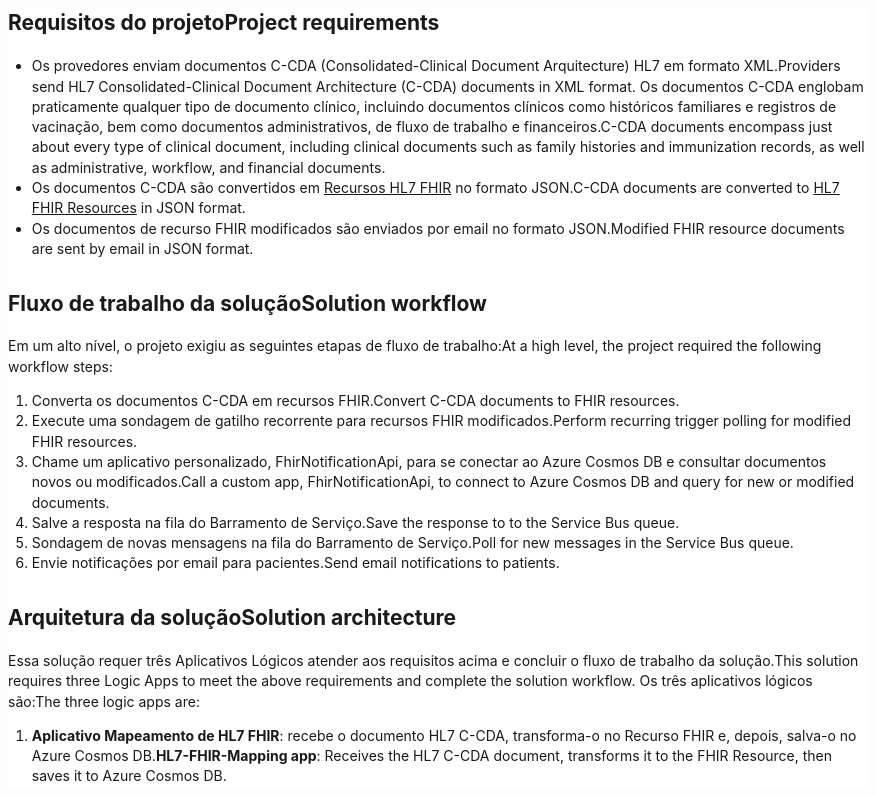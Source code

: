 ## <a name="project-requirements"></a><span data-ttu-id="9730a-108">Requisitos do projeto</span><span class="sxs-lookup"><span data-stu-id="9730a-108">Project requirements</span></span>
- <span data-ttu-id="9730a-109">Os provedores enviam documentos C-CDA (Consolidated-Clinical Document Arquitecture) HL7 em formato XML.</span><span class="sxs-lookup"><span data-stu-id="9730a-109">Providers send HL7 Consolidated-Clinical Document Architecture (C-CDA) documents in XML format.</span></span> <span data-ttu-id="9730a-110">Os documentos C-CDA englobam praticamente qualquer tipo de documento clínico, incluindo documentos clínicos como históricos familiares e registros de vacinação, bem como documentos administrativos, de fluxo de trabalho e financeiros.</span><span class="sxs-lookup"><span data-stu-id="9730a-110">C-CDA documents encompass just about every type of clinical document, including clinical documents such as family histories and immunization records, as well as administrative, workflow, and financial documents.</span></span> 
- <span data-ttu-id="9730a-111">Os documentos C-CDA são convertidos em [Recursos HL7 FHIR](http://hl7.org/fhir/2017Jan/resourcelist.html) no formato JSON.</span><span class="sxs-lookup"><span data-stu-id="9730a-111">C-CDA documents are converted to [HL7 FHIR Resources](http://hl7.org/fhir/2017Jan/resourcelist.html) in JSON format.</span></span>
- <span data-ttu-id="9730a-112">Os documentos de recurso FHIR modificados são enviados por email no formato JSON.</span><span class="sxs-lookup"><span data-stu-id="9730a-112">Modified FHIR resource documents are sent by email in JSON format.</span></span>

## <a name="solution-workflow"></a><span data-ttu-id="9730a-113">Fluxo de trabalho da solução</span><span class="sxs-lookup"><span data-stu-id="9730a-113">Solution workflow</span></span> 

<span data-ttu-id="9730a-114">Em um alto nível, o projeto exigiu as seguintes etapas de fluxo de trabalho:</span><span class="sxs-lookup"><span data-stu-id="9730a-114">At a high level, the project required the following workflow steps:</span></span> 
1. <span data-ttu-id="9730a-115">Converta os documentos C-CDA em recursos FHIR.</span><span class="sxs-lookup"><span data-stu-id="9730a-115">Convert C-CDA documents to FHIR resources.</span></span>
2. <span data-ttu-id="9730a-116">Execute uma sondagem de gatilho recorrente para recursos FHIR modificados.</span><span class="sxs-lookup"><span data-stu-id="9730a-116">Perform recurring trigger polling for modified FHIR resources.</span></span> 
2. <span data-ttu-id="9730a-117">Chame um aplicativo personalizado, FhirNotificationApi, para se conectar ao Azure Cosmos DB e consultar documentos novos ou modificados.</span><span class="sxs-lookup"><span data-stu-id="9730a-117">Call a custom app, FhirNotificationApi, to connect to Azure Cosmos DB and query for new or modified documents.</span></span>
3. <span data-ttu-id="9730a-118">Salve a resposta na fila do Barramento de Serviço.</span><span class="sxs-lookup"><span data-stu-id="9730a-118">Save the response to to the Service Bus queue.</span></span>
4. <span data-ttu-id="9730a-119">Sondagem de novas mensagens na fila do Barramento de Serviço.</span><span class="sxs-lookup"><span data-stu-id="9730a-119">Poll for new messages in the Service Bus queue.</span></span>
5. <span data-ttu-id="9730a-120">Envie notificações por email para pacientes.</span><span class="sxs-lookup"><span data-stu-id="9730a-120">Send email notifications to patients.</span></span>

## <a name="solution-architecture"></a><span data-ttu-id="9730a-121">Arquitetura da solução</span><span class="sxs-lookup"><span data-stu-id="9730a-121">Solution architecture</span></span>
<span data-ttu-id="9730a-122">Essa solução requer três Aplicativos Lógicos atender aos requisitos acima e concluir o fluxo de trabalho da solução.</span><span class="sxs-lookup"><span data-stu-id="9730a-122">This solution requires three Logic Apps to meet the above requirements and complete the solution workflow.</span></span> <span data-ttu-id="9730a-123">Os três aplicativos lógicos são:</span><span class="sxs-lookup"><span data-stu-id="9730a-123">The three logic apps are:</span></span>
1. <span data-ttu-id="9730a-124">**Aplicativo Mapeamento de HL7 FHIR**: recebe o documento HL7 C-CDA, transforma-o no Recurso FHIR e, depois, salva-o no Azure Cosmos DB.</span><span class="sxs-lookup"><span data-stu-id="9730a-124">**HL7-FHIR-Mapping app**: Receives the HL7 C-CDA document, transforms it to the FHIR Resource, then saves it to Azure Cosmos DB.</span></span>